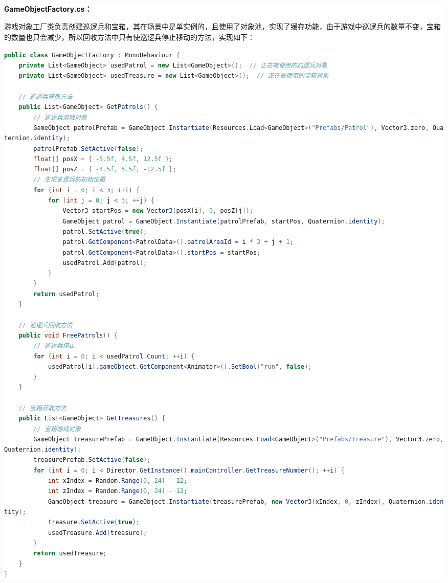 **GameObjectFactory.cs：**

游戏对象工厂类负责创建巡逻兵和宝箱，其在场景中是单实例的，且使用了对象池，实现了缓存功能，由于游戏中巡逻兵的数量不变，宝箱的数量也只会减少，所以回收方法中只有使巡逻兵停止移动的方法，实现如下：

```C#
public class GameObjectFactory : MonoBehaviour {
    private List<GameObject> usedPatrol = new List<GameObject>();  // 正在被使用的巡逻兵对象
    private List<GameObject> usedTreasure = new List<GameObject>();  // 正在被使用的宝箱对象

    // 巡逻兵获取方法
    public List<GameObject> GetPatrols() {
        // 巡逻兵游戏对象
        GameObject patrolPrefab = GameObject.Instantiate(Resources.Load<GameObject>("Prefabs/Patrol"), Vector3.zero, Quaternion.identity);
        patrolPrefab.SetActive(false);
        float[] posX = { -5.5f, 4.5f, 12.5f };
        float[] posZ = { -4.5f, 5.5f, -12.5f };
        // 生成巡逻兵的初始位置
        for (int i = 0; i < 3; ++i) {
            for (int j = 0; j < 3; ++j) {
                Vector3 startPos = new Vector3(posX[i], 0, posZ[j]);
                GameObject patrol = GameObject.Instantiate(patrolPrefab, startPos, Quaternion.identity);
                patrol.SetActive(true);
                patrol.GetComponent<PatrolData>().patrolAreaId = i * 3 + j + 1;
                patrol.GetComponent<PatrolData>().startPos = startPos;
                usedPatrol.Add(patrol);
            }
        }
        return usedPatrol;
    }

    // 巡逻兵回收方法
    public void FreePatrols() {
        // 巡逻兵停止
        for (int i = 0; i < usedPatrol.Count; ++i) {
            usedPatrol[i].gameObject.GetComponent<Animator>().SetBool("run", false);
        }
    }

    // 宝箱获取方法
    public List<GameObject> GetTreasures() {
        // 宝箱游戏对象
        GameObject treasurePrefab = GameObject.Instantiate(Resources.Load<GameObject>("Prefabs/Treasure"), Vector3.zero, Quaternion.identity);
        treasurePrefab.SetActive(false);
        for (int i = 0; i < Director.GetInstance().mainController.GetTreasureNumber(); ++i) {
            int xIndex = Random.Range(0, 24) - 12;
            int zIndex = Random.Range(0, 24) - 12;
            GameObject treasure = GameObject.Instantiate(treasurePrefab, new Vector3(xIndex, 0, zIndex), Quaternion.identity);
            treasure.SetActive(true);
            usedTreasure.Add(treasure);
        }
        return usedTreasure;
    }
}
```
